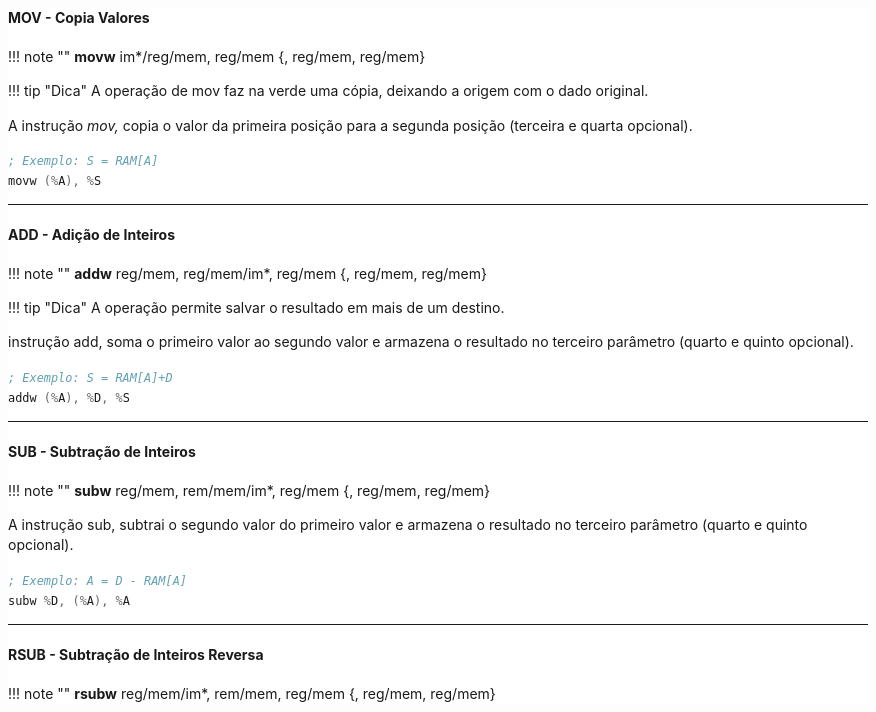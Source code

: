 #### MOV - Copia Valores

!!! note ""
    **movw** im*/reg/mem, reg/mem {, reg/mem, reg/mem}

!!! tip "Dica"
    A operação de mov faz na verde uma cópia, deixando a origem com o 
    dado original.

 A instrução *mov,* copia o valor da primeira posição para
a segunda posição (terceira e quarta opcional).

```nasm
; Exemplo: S = RAM[A]
movw (%A), %S
```

---------------------------------------

#### ADD - Adição de Inteiros

!!! note ""
    **addw** reg/mem, reg/mem/im*, reg/mem {, reg/mem, reg/mem}

!!! tip "Dica"
    A operação permite salvar o resultado em mais de um destino.

 instrução add, soma o primeiro valor ao segundo
valor e armazena o resultado no terceiro parâmetro (quarto e quinto
opcional).

```nasm
; Exemplo: S = RAM[A]+D 
addw (%A), %D, %S
```

---------------------------------------

#### SUB - Subtração de Inteiros

!!! note ""
     **subw** reg/mem, rem/mem/im*, reg/mem {, reg/mem, reg/mem}

 A instrução sub, subtrai o segundo valor do primeiro
valor e armazena o resultado no terceiro parâmetro (quarto e quinto
opcional).

```nasm
; Exemplo: A = D - RAM[A] 
subw %D, (%A), %A
```

---------------------------------------

#### RSUB - Subtração de Inteiros Reversa

!!! note ""
     **rsubw** reg/mem/im*, rem/mem, reg/mem {, reg/mem, reg/mem}
